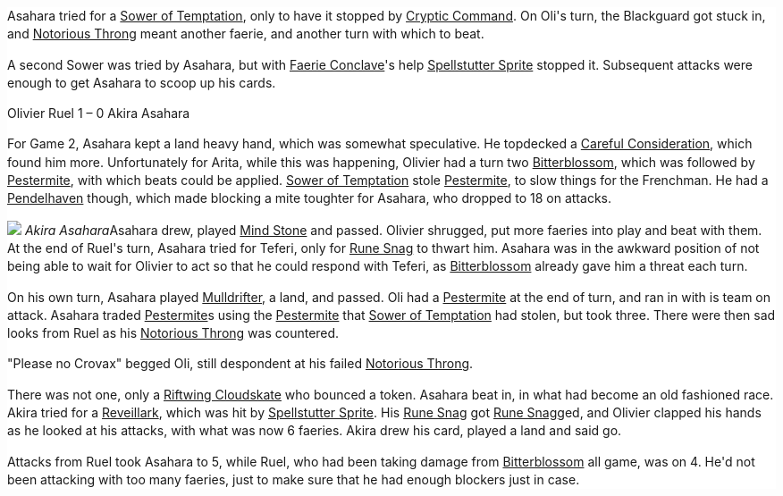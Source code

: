 
Asahara tried for a [Sower of Temptation](http://gatherer.wizards.com/Pages/Card/Details.aspx?name=Sower+of+Temptation), only to have it stopped by [Cryptic Command](http://gatherer.wizards.com/Pages/Card/Details.aspx?name=Cryptic+Command). On Oli's turn, the Blackguard got stuck in, and [Notorious Throng](http://gatherer.wizards.com/Pages/Card/Details.aspx?name=Notorious+Throng) meant another faerie, and another turn with which to beat.


A second Sower was tried by Asahara, but with [Faerie Conclave](http://gatherer.wizards.com/Pages/Card/Details.aspx?name=Faerie+Conclave)'s help [Spellstutter Sprite](http://gatherer.wizards.com/Pages/Card/Details.aspx?name=Spellstutter+Sprite) stopped it. Subsequent attacks were enough to get Asahara to scoop up his cards.


Olivier Ruel 1 – 0 Akira Asahara


For Game 2, Asahara kept a land heavy hand, which was somewhat speculative. He topdecked a [Careful Consideration](http://gatherer.wizards.com/Pages/Card/Details.aspx?name=Careful+Consideration), which found him more. Unfortunately for Arita, while this was happening, Olivier had a turn two [Bitterblossom](http://gatherer.wizards.com/Pages/Card/Details.aspx?name=Bitterblossom), which was followed by [Pestermite](http://gatherer.wizards.com/Pages/Card/Details.aspx?name=Pestermite), with which beats could be applied. [Sower of Temptation](http://gatherer.wizards.com/Pages/Card/Details.aspx?name=Sower+of+Temptation) stole [Pestermite](http://gatherer.wizards.com/Pages/Card/Details.aspx?name=Pestermite), to slow things for the Frenchman. He had a [Pendelhaven](http://gatherer.wizards.com/Pages/Card/Details.aspx?name=Pendelhaven) though, which made blocking a mite toughter for Asahara, who dropped to 18 on attacks.


![](https://media.magic.wizards.com/image_legacy_migration/sideboard/images/gpshi08/QF-asahara.jpg) *Akira Asahara*Asahara drew, played [Mind Stone](http://gatherer.wizards.com/Pages/Card/Details.aspx?name=Mind+Stone) and passed. Olivier shrugged, put more faeries into play and beat with them. At the end of Ruel's turn, Asahara tried for Teferi, only for [Rune Snag](http://gatherer.wizards.com/Pages/Card/Details.aspx?name=Rune+Snag) to thwart him. Asahara was in the awkward position of not being able to wait for Olivier to act so that he could respond with Teferi, as [Bitterblossom](http://gatherer.wizards.com/Pages/Card/Details.aspx?name=Bitterblossom) already gave him a threat each turn.


On his own turn, Asahara played [Mulldrifter](http://gatherer.wizards.com/Pages/Card/Details.aspx?name=Mulldrifter), a land, and passed. Oli had a [Pestermite](http://gatherer.wizards.com/Pages/Card/Details.aspx?name=Pestermite) at the end of turn, and ran in with is team on attack. Asahara traded [Pestermite](http://gatherer.wizards.com/Pages/Card/Details.aspx?name=Pestermite)s using the [Pestermite](http://gatherer.wizards.com/Pages/Card/Details.aspx?name=Pestermite) that [Sower of Temptation](http://gatherer.wizards.com/Pages/Card/Details.aspx?name=Sower+of+Temptation) had stolen, but took three. There were then sad looks from Ruel as his [Notorious Throng](http://gatherer.wizards.com/Pages/Card/Details.aspx?name=Notorious+Throng) was countered.


"Please no Crovax" begged Oli, still despondent at his failed [Notorious Throng](http://gatherer.wizards.com/Pages/Card/Details.aspx?name=Notorious+Throng).


There was not one, only a [Riftwing Cloudskate](http://gatherer.wizards.com/Pages/Card/Details.aspx?name=Riftwing+Cloudskate) who bounced a token. Asahara beat in, in what had become an old fashioned race. Akira tried for a [Reveillark](http://gatherer.wizards.com/Pages/Card/Details.aspx?name=Reveillark), which was hit by [Spellstutter Sprite](http://gatherer.wizards.com/Pages/Card/Details.aspx?name=Spellstutter+Sprite). His [Rune Snag](http://gatherer.wizards.com/Pages/Card/Details.aspx?name=Rune+Snag) got [Rune Snag](http://gatherer.wizards.com/Pages/Card/Details.aspx?name=Rune+Snag)ged, and Olivier clapped his hands as he looked at his attacks, with what was now 6 faeries. Akira drew his card, played a land and said go.


Attacks from Ruel took Asahara to 5, while Ruel, who had been taking damage from [Bitterblossom](http://gatherer.wizards.com/Pages/Card/Details.aspx?name=Bitterblossom) all game, was on 4. He'd not been attacking with too many faeries, just to make sure that he had enough blockers just in case.
